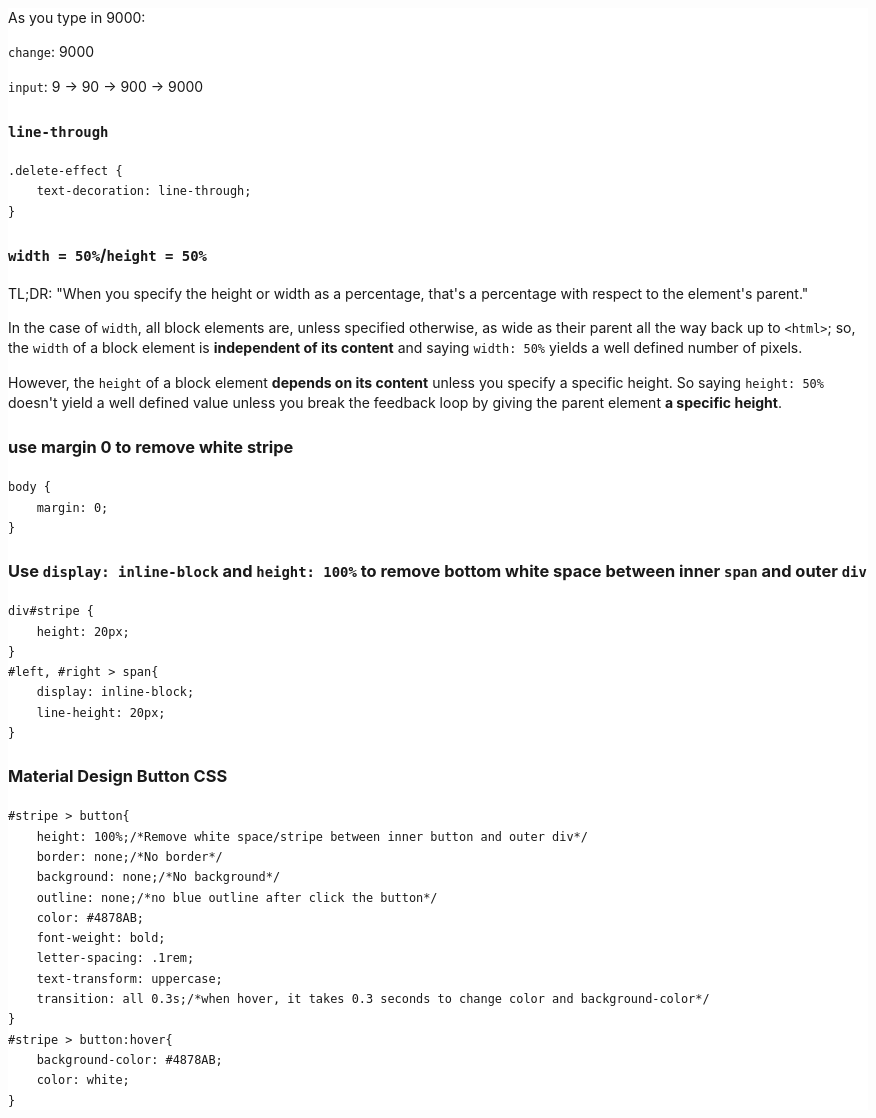 As you type in 9000:

`change`: 9000

`input`: 9 -> 90 -> 900 -> 9000


### `line-through`

```
.delete-effect {
    text-decoration: line-through;
}
```

### `width = 50%`/`height = 50%`

TL;DR: "When you specify the height or width as a percentage, that's a percentage with respect to the element's parent."

In the case of `width`, all block elements are, unless specified otherwise, as wide as their parent all the way back up to `<html>`; so, the `width` of a block element is **independent of its content** and saying `width: 50%` yields a well defined number of pixels.

However, the `height` of a block element **depends on its content** unless you specify a specific height. So saying `height: 50%` doesn't yield a well defined value unless you break the feedback loop by giving the parent element **a specific height**.


### use margin 0 to remove white stripe

```
body {
    margin: 0;
}
```

### Use `display: inline-block` and `height: 100%` to remove bottom white space between inner `span` and outer `div`

```
div#stripe {
    height: 20px;
}
#left, #right > span{
    display: inline-block;
    line-height: 20px;
}
```

### Material Design Button CSS

```
#stripe > button{
    height: 100%;/*Remove white space/stripe between inner button and outer div*/
    border: none;/*No border*/
    background: none;/*No background*/
    outline: none;/*no blue outline after click the button*/
    color: #4878AB;
    font-weight: bold;
    letter-spacing: .1rem;
    text-transform: uppercase;
    transition: all 0.3s;/*when hover, it takes 0.3 seconds to change color and background-color*/
}
#stripe > button:hover{
    background-color: #4878AB;
    color: white;
}
```